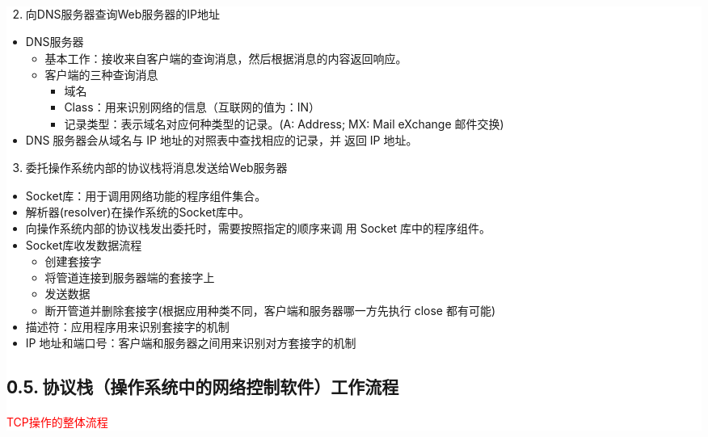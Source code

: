 
2. 向DNS服务器查询Web服务器的IP地址
- DNS服务器
  - 基本工作：接收来自客户端的查询消息，然后根据消息的内容返回响应。
  - 客户端的三种查询消息
    - 域名
    - Class：用来识别网络的信息（互联网的值为：IN）
    - 记录类型：表示域名对应何种类型的记录。(A: Address; MX: Mail eXchange 邮件交换)
- DNS 服务器会从域名与 IP 地址的对照表中查找相应的记录，并
返回 IP 地址。

3. 委托操作系统内部的协议栈将消息发送给Web服务器
- Socket库：用于调用网络功能的程序组件集合。
- 解析器(resolver)在操作系统的Socket库中。
- 向操作系统内部的协议栈发出委托时，需要按照指定的顺序来调
用 Socket 库中的程序组件。
- Socket库收发数据流程
  - 创建套接字
  - 将管道连接到服务器端的套接字上
  - 发送数据
  - 断开管道并删除套接字(根据应用种类不同，客户端和服务器哪一方先执行 close 都有可能)
- 描述符：应用程序用来识别套接字的机制
- IP 地址和端口号：客户端和服务器之间用来识别对方套接字的机制  



## 0.5. 协议栈（操作系统中的网络控制软件）工作流程
<font color="red"> TCP操作的整体流程 </font>
